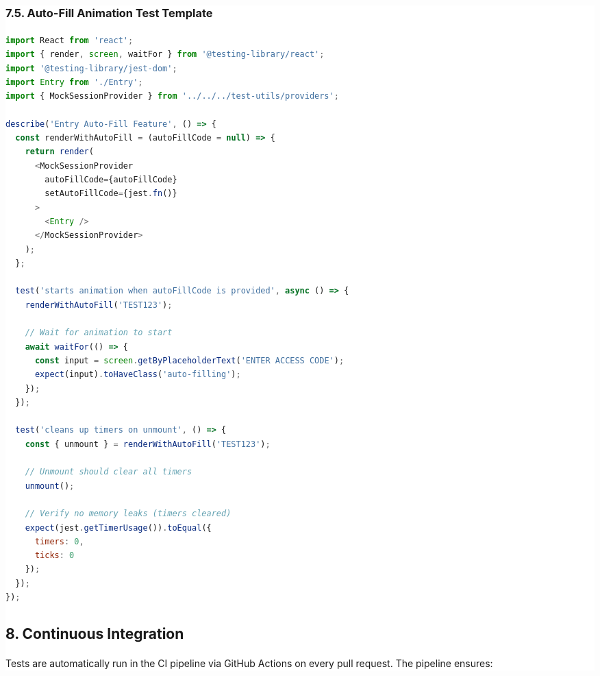 ### 7.5. Auto-Fill Animation Test Template

```javascript
import React from 'react';
import { render, screen, waitFor } from '@testing-library/react';
import '@testing-library/jest-dom';
import Entry from './Entry';
import { MockSessionProvider } from '../../../test-utils/providers';

describe('Entry Auto-Fill Feature', () => {
  const renderWithAutoFill = (autoFillCode = null) => {
    return render(
      <MockSessionProvider
        autoFillCode={autoFillCode}
        setAutoFillCode={jest.fn()}
      >
        <Entry />
      </MockSessionProvider>
    );
  };

  test('starts animation when autoFillCode is provided', async () => {
    renderWithAutoFill('TEST123');
    
    // Wait for animation to start
    await waitFor(() => {
      const input = screen.getByPlaceholderText('ENTER ACCESS CODE');
      expect(input).toHaveClass('auto-filling');
    });
  });

  test('cleans up timers on unmount', () => {
    const { unmount } = renderWithAutoFill('TEST123');
    
    // Unmount should clear all timers
    unmount();
    
    // Verify no memory leaks (timers cleared)
    expect(jest.getTimerUsage()).toEqual({
      timers: 0,
      ticks: 0
    });
  });
});
```

## 8. Continuous Integration

Tests are automatically run in the CI pipeline via GitHub Actions on every pull request. The pipeline ensures:
